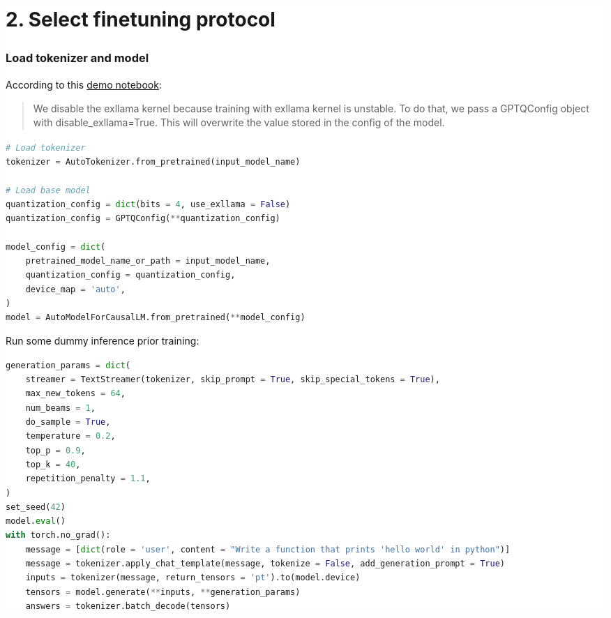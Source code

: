 # 2. Select finetuning protocol


### Load tokenizer and model

According to this [demo notebook](https://colab.research.google.com/drive/1_TIrmuKOFhuRRiTWN94iLKUFu6ZX4ceb?usp=sharing#scrollTo=l-EwnZd0jpwB):

> We disable the exllama kernel because training with exllama kernel is unstable. To do that, we pass a GPTQConfig object with disable_exllama=True. This will overwrite the value stored in the config of the model.


```python
# Load tokenizer
tokenizer = AutoTokenizer.from_pretrained(input_model_name)

# Load base model
quantization_config = dict(bits = 4, use_exllama = False)
quantization_config = GPTQConfig(**quantization_config)

model_config = dict(
    pretrained_model_name_or_path = input_model_name,
    quantization_config = quantization_config,
    device_map = 'auto',
)
model = AutoModelForCausalLM.from_pretrained(**model_config)
```

Run some dummy inference prior training:

```python
generation_params = dict(
    streamer = TextStreamer(tokenizer, skip_prompt = True, skip_special_tokens = True),
    max_new_tokens = 64,
    num_beams = 1,
    do_sample = True,
    temperature = 0.2,
    top_p = 0.9,
    top_k = 40,
    repetition_penalty = 1.1,
)
set_seed(42)
model.eval()
with torch.no_grad():
    message = [dict(role = 'user', content = "Write a function that prints 'hello world' in python")]
    message = tokenizer.apply_chat_template(message, tokenize = False, add_generation_prompt = True)
    inputs = tokenizer(message, return_tensors = 'pt').to(model.device)
    tensors = model.generate(**inputs, **generation_params)
    answers = tokenizer.batch_decode(tensors)
```
